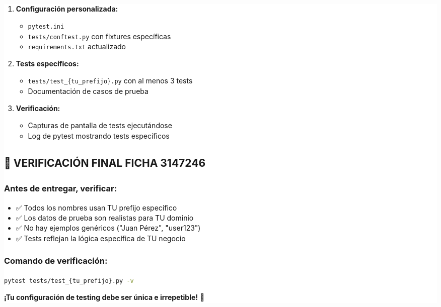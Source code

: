 1. **Configuración personalizada:**

   - `pytest.ini`
   - `tests/conftest.py` con fixtures específicas
   - `requirements.txt` actualizado

2. **Tests específicos:**

   - `tests/test_{tu_prefijo}.py` con al menos 3 tests
   - Documentación de casos de prueba

3. **Verificación:**
   - Capturas de pantalla de tests ejecutándose
   - Log de pytest mostrando tests específicos

## 🚨 **VERIFICACIÓN FINAL FICHA 3147246**

### **Antes de entregar, verificar:**

- ✅ Todos los nombres usan TU prefijo específico
- ✅ Los datos de prueba son realistas para TU dominio
- ✅ No hay ejemplos genéricos (\"Juan Pérez\", \"user123\")
- ✅ Tests reflejan la lógica específica de TU negocio

### **Comando de verificación:**

```bash
pytest tests/test_{tu_prefijo}.py -v
```

**¡Tu configuración de testing debe ser única e irrepetible!** 🎯
